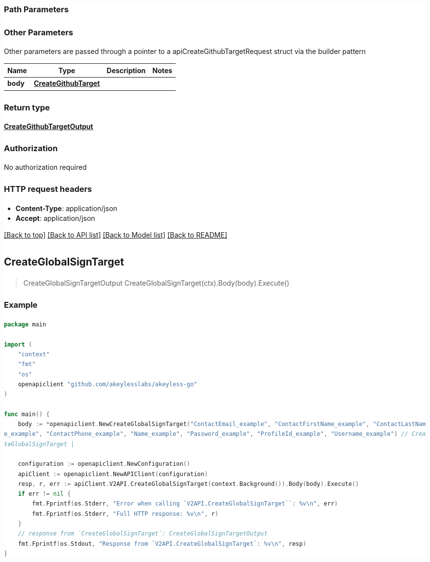 ### Path Parameters



### Other Parameters

Other parameters are passed through a pointer to a apiCreateGithubTargetRequest struct via the builder pattern


Name | Type | Description  | Notes
------------- | ------------- | ------------- | -------------
 **body** | [**CreateGithubTarget**](CreateGithubTarget.md) |  | 

### Return type

[**CreateGithubTargetOutput**](CreateGithubTargetOutput.md)

### Authorization

No authorization required

### HTTP request headers

- **Content-Type**: application/json
- **Accept**: application/json

[[Back to top]](#) [[Back to API list]](../README.md#documentation-for-api-endpoints)
[[Back to Model list]](../README.md#documentation-for-models)
[[Back to README]](../README.md)


## CreateGlobalSignTarget

> CreateGlobalSignTargetOutput CreateGlobalSignTarget(ctx).Body(body).Execute()



### Example

```go
package main

import (
    "context"
    "fmt"
    "os"
    openapiclient "github.com/akeylesslabs/akeyless-go"
)

func main() {
    body := *openapiclient.NewCreateGlobalSignTarget("ContactEmail_example", "ContactFirstName_example", "ContactLastName_example", "ContactPhone_example", "Name_example", "Password_example", "ProfileId_example", "Username_example") // CreateGlobalSignTarget | 

    configuration := openapiclient.NewConfiguration()
    apiClient := openapiclient.NewAPIClient(configuration)
    resp, r, err := apiClient.V2API.CreateGlobalSignTarget(context.Background()).Body(body).Execute()
    if err != nil {
        fmt.Fprintf(os.Stderr, "Error when calling `V2API.CreateGlobalSignTarget``: %v\n", err)
        fmt.Fprintf(os.Stderr, "Full HTTP response: %v\n", r)
    }
    // response from `CreateGlobalSignTarget`: CreateGlobalSignTargetOutput
    fmt.Fprintf(os.Stdout, "Response from `V2API.CreateGlobalSignTarget`: %v\n", resp)
}
```
